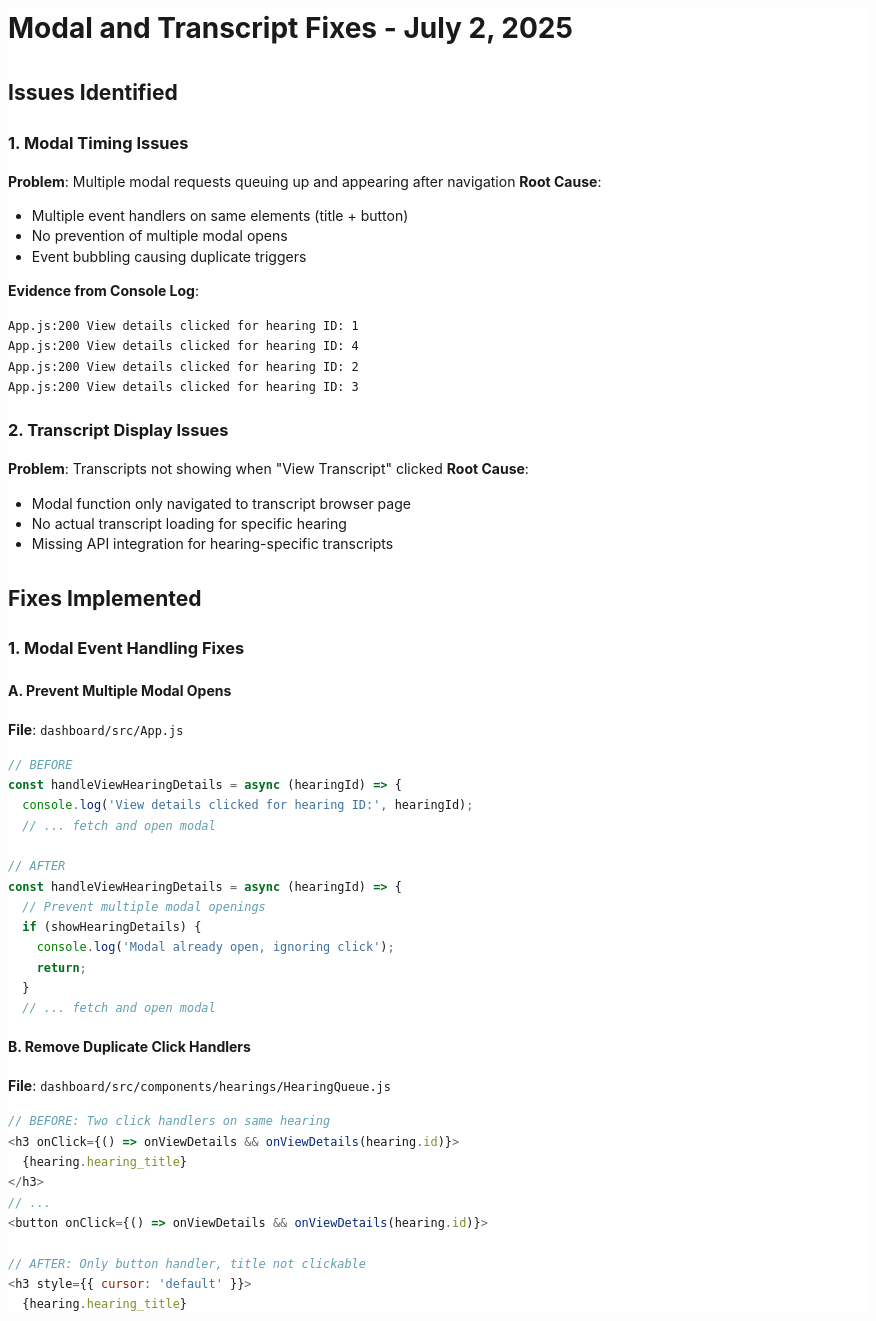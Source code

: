 # Modal and Transcript Fixes - July 2, 2025

## Issues Identified

### 1. Modal Timing Issues
**Problem**: Multiple modal requests queuing up and appearing after navigation
**Root Cause**: 
- Multiple event handlers on same elements (title + button)
- No prevention of multiple modal opens
- Event bubbling causing duplicate triggers

**Evidence from Console Log**:
```
App.js:200 View details clicked for hearing ID: 1
App.js:200 View details clicked for hearing ID: 4
App.js:200 View details clicked for hearing ID: 2
App.js:200 View details clicked for hearing ID: 3
```

### 2. Transcript Display Issues
**Problem**: Transcripts not showing when "View Transcript" clicked
**Root Cause**: 
- Modal function only navigated to transcript browser page
- No actual transcript loading for specific hearing
- Missing API integration for hearing-specific transcripts

## Fixes Implemented

### 1. Modal Event Handling Fixes

#### A. Prevent Multiple Modal Opens
**File**: `dashboard/src/App.js`
```javascript
// BEFORE
const handleViewHearingDetails = async (hearingId) => {
  console.log('View details clicked for hearing ID:', hearingId);
  // ... fetch and open modal

// AFTER  
const handleViewHearingDetails = async (hearingId) => {
  // Prevent multiple modal openings
  if (showHearingDetails) {
    console.log('Modal already open, ignoring click');
    return;
  }
  // ... fetch and open modal
```

#### B. Remove Duplicate Click Handlers
**File**: `dashboard/src/components/hearings/HearingQueue.js`
```javascript
// BEFORE: Two click handlers on same hearing
<h3 onClick={() => onViewDetails && onViewDetails(hearing.id)}>
  {hearing.hearing_title}
</h3>
// ...
<button onClick={() => onViewDetails && onViewDetails(hearing.id)}>

// AFTER: Only button handler, title not clickable
<h3 style={{ cursor: 'default' }}>
  {hearing.hearing_title}
```